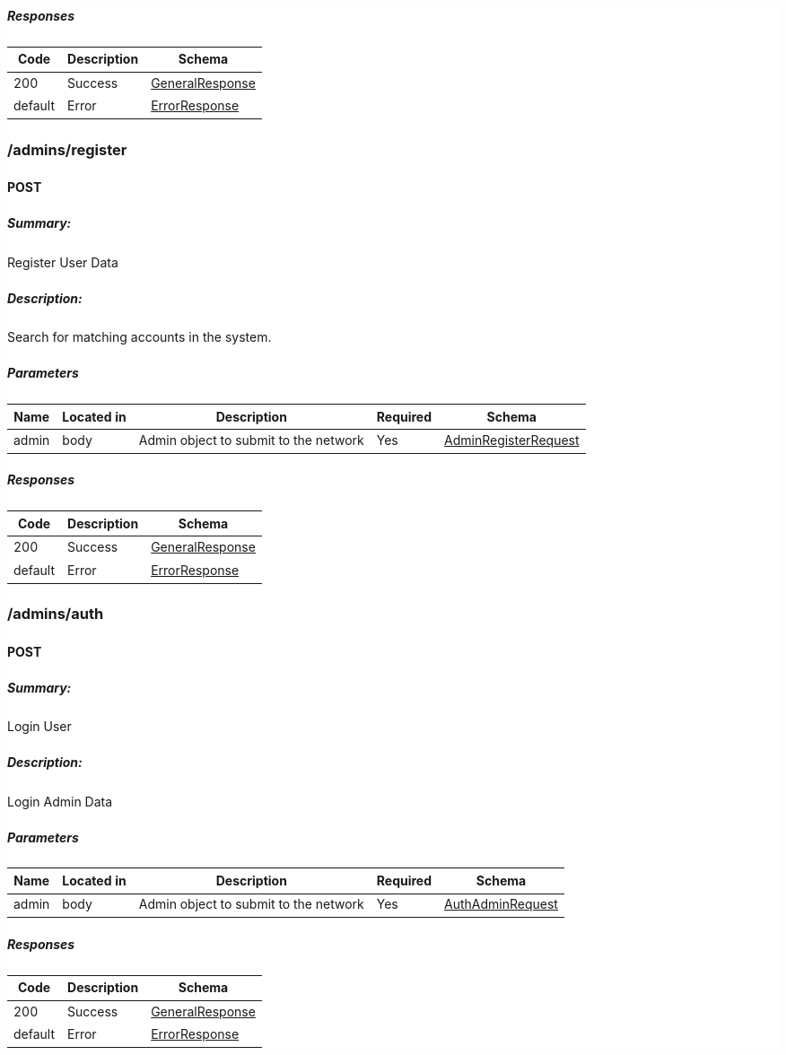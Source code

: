 ##### Responses

| Code | Description | Schema |
| ---- | ----------- | ------ |
| 200 | Success | [GeneralResponse](#generalresponse) |
| default | Error | [ErrorResponse](#errorresponse) |

### /admins/register

#### POST
##### Summary:

Register User Data

##### Description:

Search for matching accounts in the system.

##### Parameters

| Name | Located in | Description | Required | Schema |
| ---- | ---------- | ----------- | -------- | ---- |
| admin | body | Admin object to submit to the network | Yes | [AdminRegisterRequest](#adminregisterrequest) |

##### Responses

| Code | Description | Schema |
| ---- | ----------- | ------ |
| 200 | Success | [GeneralResponse](#generalresponse) |
| default | Error | [ErrorResponse](#errorresponse) |

### /admins/auth

#### POST
##### Summary:

Login User

##### Description:

Login Admin Data

##### Parameters

| Name | Located in | Description | Required | Schema |
| ---- | ---------- | ----------- | -------- | ---- |
| admin | body | Admin object to submit to the network | Yes | [AuthAdminRequest](#authadminrequest) |

##### Responses

| Code | Description | Schema |
| ---- | ----------- | ------ |
| 200 | Success | [GeneralResponse](#generalresponse) |
| default | Error | [ErrorResponse](#errorresponse) |
